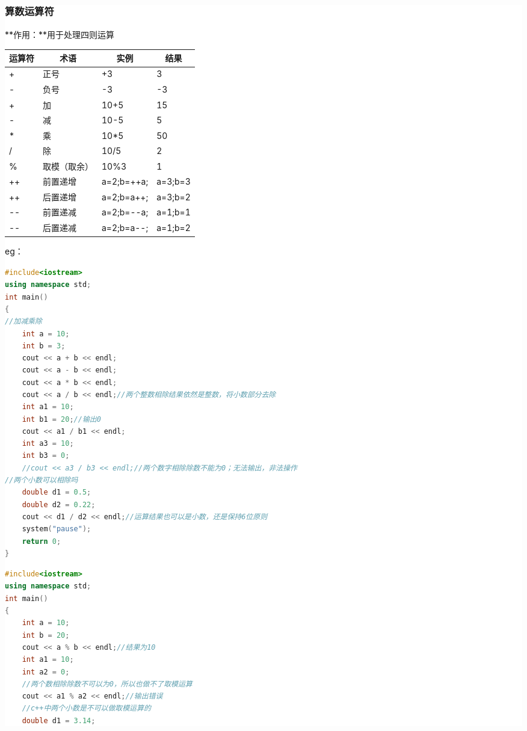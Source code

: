 ### 算数运算符

**作用：**用于处理四则运算

| 运算符 | 术语         | 实例       | 结果    |
| ------ | ------------ | ---------- | ------- |
| +      | 正号         | +3         | 3       |
| -      | 负号         | -3         | -3      |
| +      | 加           | 10+5       | 15      |
| -      | 减           | 10-5       | 5       |
| *      | 乘           | 10*5       | 50      |
| /      | 除           | 10/5       | 2       |
| %      | 取模（取余） | 10%3       | 1       |
| ++     | 前置递增     | a=2;b=++a; | a=3;b=3 |
| ++     | 后置递增     | a=2;b=a++; | a=3;b=2 |
| --     | 前置递减     | a=2;b=--a; | a=1;b=1 |
| --     | 后置递减     | a=2;b=a--; | a=1;b=2 |

eg：

```c++
#include<iostream>
using namespace std;
int main()
{
//加减乘除
	int a = 10;
	int b = 3;
	cout << a + b << endl;
	cout << a - b << endl;
	cout << a * b << endl;
	cout << a / b << endl;//两个整数相除结果依然是整数，将小数部分去除
	int a1 = 10;
	int b1 = 20;//输出0
	cout << a1 / b1 << endl;
	int a3 = 10;
	int b3 = 0;
	//cout << a3 / b3 << endl;//两个数字相除除数不能为0；无法输出，非法操作
//两个小数可以相除吗
	double d1 = 0.5;
	double d2 = 0.22;
	cout << d1 / d2 << endl;//运算结果也可以是小数，还是保持6位原则
	system("pause");
	return 0;
}
```

```c++
#include<iostream>
using namespace std;
int main()
{
	int a = 10;
	int b = 20;
	cout << a % b << endl;//结果为10
	int a1 = 10;
	int a2 = 0;
	//两个数相除除数不可以为0，所以也做不了取模运算
	cout << a1 % a2 << endl;//输出错误
	//c++中两个小数是不可以做取模运算的
	double d1 = 3.14;
```